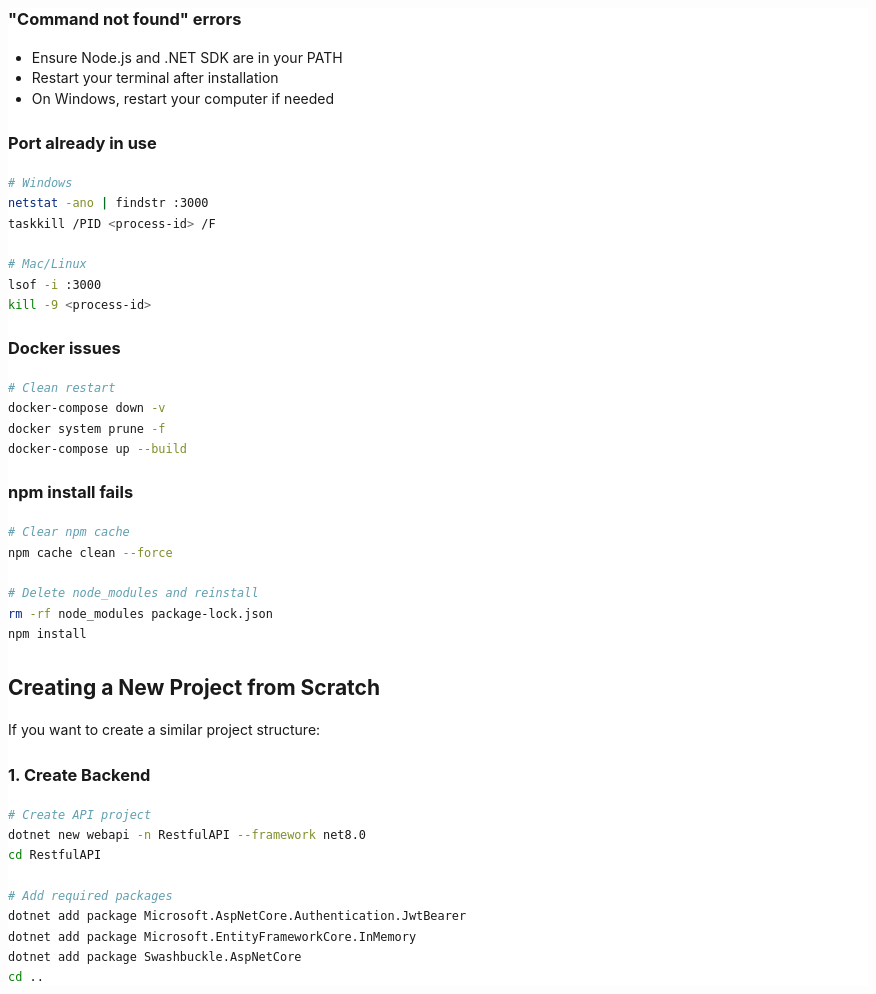 ### "Command not found" errors
- Ensure Node.js and .NET SDK are in your PATH
- Restart your terminal after installation
- On Windows, restart your computer if needed

### Port already in use
```bash
# Windows
netstat -ano | findstr :3000
taskkill /PID <process-id> /F

# Mac/Linux
lsof -i :3000
kill -9 <process-id>
```

### Docker issues
```bash
# Clean restart
docker-compose down -v
docker system prune -f
docker-compose up --build
```

### npm install fails
```bash
# Clear npm cache
npm cache clean --force

# Delete node_modules and reinstall
rm -rf node_modules package-lock.json
npm install
```

## Creating a New Project from Scratch

If you want to create a similar project structure:

### 1. Create Backend
```bash
# Create API project
dotnet new webapi -n RestfulAPI --framework net8.0
cd RestfulAPI

# Add required packages
dotnet add package Microsoft.AspNetCore.Authentication.JwtBearer
dotnet add package Microsoft.EntityFrameworkCore.InMemory
dotnet add package Swashbuckle.AspNetCore
cd ..
```
